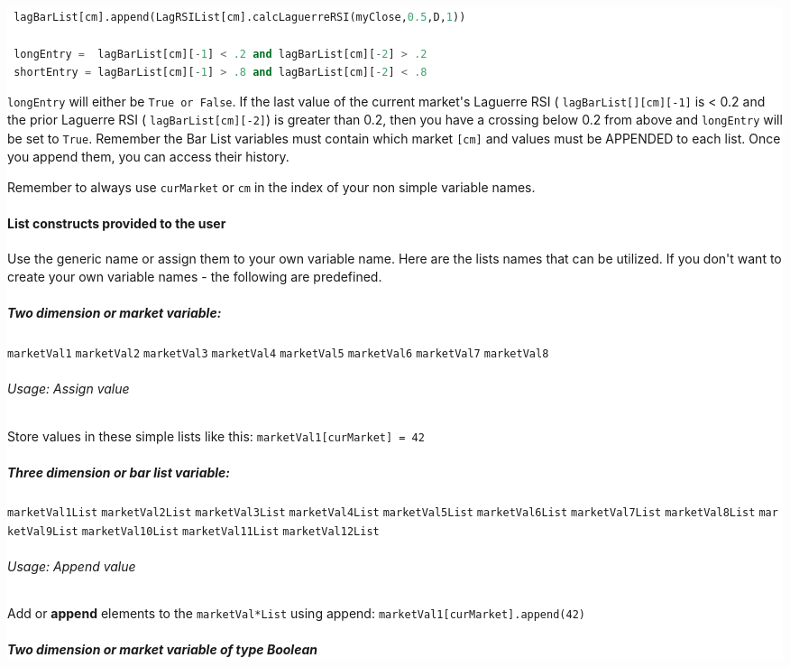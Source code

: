 
```python
 lagBarList[cm].append(LagRSIList[cm].calcLaguerreRSI(myClose,0.5,D,1))

 longEntry =  lagBarList[cm][-1] < .2 and lagBarList[cm][-2] > .2
 shortEntry = lagBarList[cm][-1] > .8 and lagBarList[cm][-2] < .8
```

`longEntry` will either be `True or False`.  If the last value of the current market's Laguerre RSI ( `lagBarList[][cm][-1]` is < 0.2 and the prior Laguerre RSI ( `lagBarList[cm][-2]`) is greater than 0.2, then you have a crossing below 0.2 from above and `longEntry` will be set to `True`.  Remember the Bar List variables must contain which market `[cm]` and values must be APPENDED to each list.  Once you append them, you can access their history.

Remember to always use `curMarket` or `cm` in the index of your non simple variable names.

#### List constructs provided to the user

Use the generic name or assign them to your own variable name.  Here are the lists names that can be utilized.  If you don't want to create your own variable names - the following are predefined.

##### Two dimension or market variable:

`marketVal1`
`marketVal2`
`marketVal3`
`marketVal4`
`marketVal5`
`marketVal6`
`marketVal7`
`marketVal8`

###### Usage: Assign value

Store values in these simple lists like this:  `marketVal1[curMarket] = 42`

##### Three dimension or bar list variable:

`marketVal1List`
`marketVal2List`
`marketVal3List`
`marketVal4List`
`marketVal5List`
`marketVal6List`
`marketVal7List`
`marketVal8List`
`marketVal9List`
`marketVal10List`
`marketVal11List`
`marketVal12List`

###### Usage: Append value

Add or **append** elements to the `marketVal*List` using append: `marketVal1[curMarket].append(42)`

##### Two dimension or market variable of type Boolean
